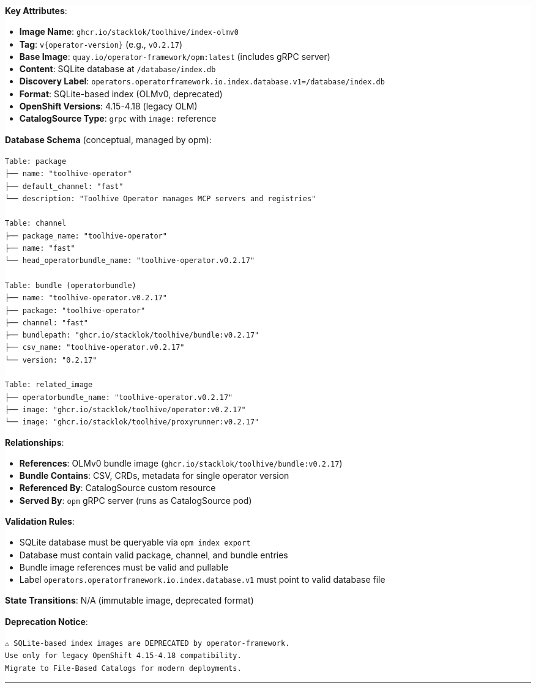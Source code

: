 **Key Attributes**:
- **Image Name**: `ghcr.io/stacklok/toolhive/index-olmv0`
- **Tag**: `v{operator-version}` (e.g., `v0.2.17`)
- **Base Image**: `quay.io/operator-framework/opm:latest` (includes gRPC server)
- **Content**: SQLite database at `/database/index.db`
- **Discovery Label**: `operators.operatorframework.io.index.database.v1=/database/index.db`
- **Format**: SQLite-based index (OLMv0, deprecated)
- **OpenShift Versions**: 4.15-4.18 (legacy OLM)
- **CatalogSource Type**: `grpc` with `image:` reference

**Database Schema** (conceptual, managed by opm):
```
Table: package
├── name: "toolhive-operator"
├── default_channel: "fast"
└── description: "Toolhive Operator manages MCP servers and registries"

Table: channel
├── package_name: "toolhive-operator"
├── name: "fast"
└── head_operatorbundle_name: "toolhive-operator.v0.2.17"

Table: bundle (operatorbundle)
├── name: "toolhive-operator.v0.2.17"
├── package: "toolhive-operator"
├── channel: "fast"
├── bundlepath: "ghcr.io/stacklok/toolhive/bundle:v0.2.17"
├── csv_name: "toolhive-operator.v0.2.17"
└── version: "0.2.17"

Table: related_image
├── operatorbundle_name: "toolhive-operator.v0.2.17"
├── image: "ghcr.io/stacklok/toolhive/operator:v0.2.17"
└── image: "ghcr.io/stacklok/toolhive/proxyrunner:v0.2.17"
```

**Relationships**:
- **References**: OLMv0 bundle image (`ghcr.io/stacklok/toolhive/bundle:v0.2.17`)
- **Bundle Contains**: CSV, CRDs, metadata for single operator version
- **Referenced By**: CatalogSource custom resource
- **Served By**: `opm` gRPC server (runs as CatalogSource pod)

**Validation Rules**:
- SQLite database must be queryable via `opm index export`
- Database must contain valid package, channel, and bundle entries
- Bundle image references must be valid and pullable
- Label `operators.operatorframework.io.index.database.v1` must point to valid database file

**State Transitions**: N/A (immutable image, deprecated format)

**Deprecation Notice**:
```
⚠️ SQLite-based index images are DEPRECATED by operator-framework.
Use only for legacy OpenShift 4.15-4.18 compatibility.
Migrate to File-Based Catalogs for modern deployments.
```

---